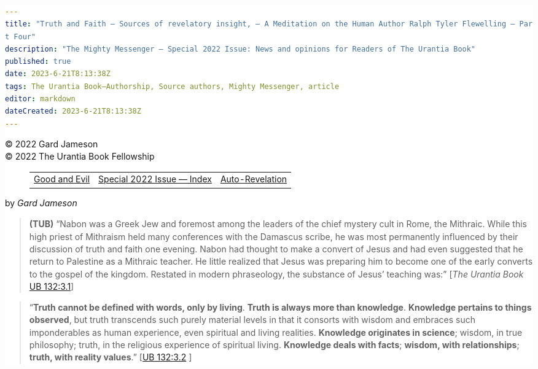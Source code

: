```yaml
---
title: "Truth and Faith — Sources of revelatory insight, — A Meditation on the Human Author Ralph Tyler Flewelling — Part Four"
description: "The Mighty Messenger — Special 2022 Issue: News and opinions for Readers of The Urantia Book"
published: true
date: 2023-6-21T8:13:38Z
tags: The Urantia Book—Authorship, Source authors, Mighty Messenger, article
editor: markdown
dateCreated: 2023-6-21T8:13:38Z
---
```


<p class="v-card v-sheet theme--light grey lighten-3 px-2">© 2022 Gard Jameson<br>© 2022 The Urantia Book Fellowship</p>
<figure class="table chapter-navigator">
  <table>
    <tbody>
      <tr>
        <td>
        <a href="/en/article/Gard_Jameson/Good_and_Evil">
          <span class="mdi mdi-arrow-left-drop-circle"></span><span class="pl-2">Good and Evil</span>
        </a>
        </td>
        <td>
        <a href="/en/index/articles_mighty_messenger#special-2022-issue">
          <span class="mdi mdi-book-open-variant"></span><span class="pl-2">Special 2022 Issue — Index</span>
        </a>
        </td>
        <td>
        <a href="/en/article/Gard_Jameson/Auto_Revelation">
          <span class="pr-2">Auto-Revelation</span><span class="mdi mdi-arrow-right-drop-circle"></span>
        </a>
        </td>
      </tr>
    </tbody>
  </table>
</figure>


by _Gard Jameson_ 

> **(TUB)** “Nabon was a Greek Jew and foremost among the leaders of the chief mystery cult in Rome, the Mithraic. While this high priest of Mithraism held many conferences with the Damascus scribe, he was most permanently influenced by their discussion of truth and faith one evening. Nabon had thought to make a convert of Jesus and had even suggested that he return to Palestine as a Mithraic teacher. He little realized that Jesus was preparing him to become one of the early converts to the gospel of the kingdom. Restated in modern phraseology, the substance of Jesus’ teaching was:” <a id="a38_590"></a>[*The Urantia Book* [UB 132:3.1](/en/The_Urantia_Book/132#p3_1)] 

> “**Truth cannot be defined with words, only by living**. **Truth is always more than knowledge**. **Knowledge pertains to things observed**, but truth transcends such purely material levels in that it consorts with wisdom and embraces such imponderables as human experience, even spiritual and living realities. **Knowledge originates in science**; wisdom, in true philosophy; truth, in the religious experience of spiritual living. **Knowledge deals with facts**; **wisdom, with relationships**; **truth, with reality values**.” <a id="a40_532"></a>[[UB 132:3.2](/en/The_Urantia_Book/132#p3_2) ] 
